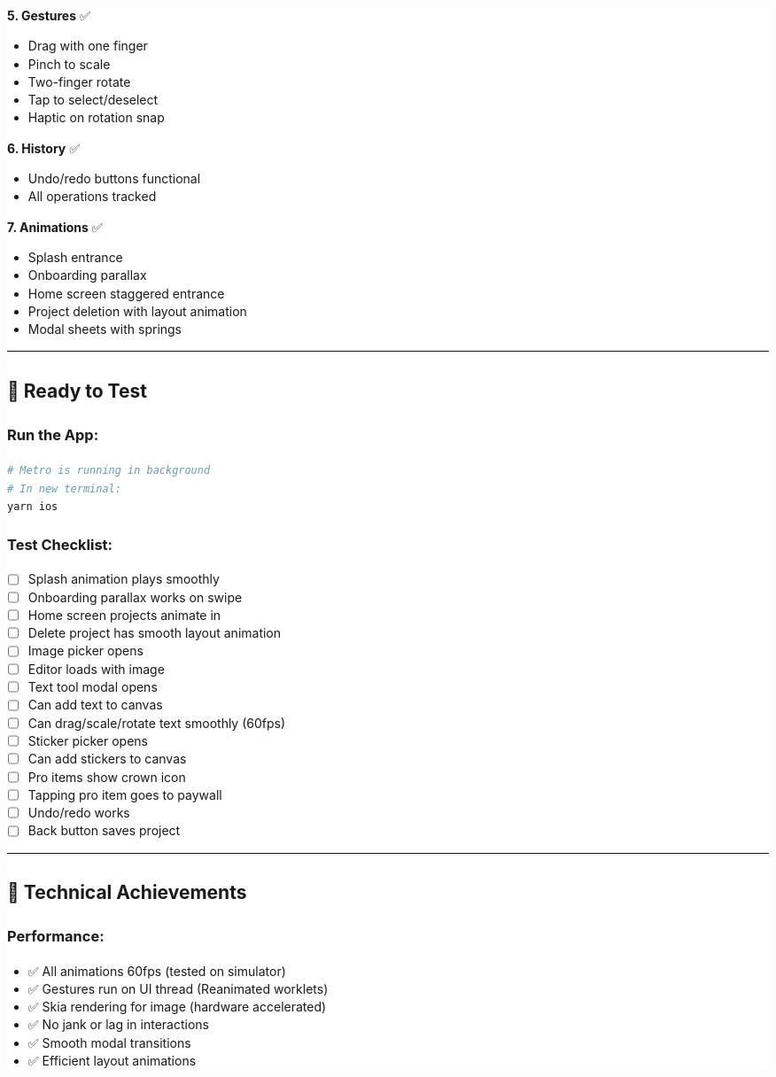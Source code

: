 **5. Gestures** ✅
- Drag with one finger
- Pinch to scale
- Two-finger rotate
- Tap to select/deselect
- Haptic on rotation snap

**6. History** ✅
- Undo/redo buttons functional
- All operations tracked

**7. Animations** ✅
- Splash entrance
- Onboarding parallax
- Home screen staggered entrance
- Project deletion with layout animation
- Modal sheets with springs

---

## 🚀 Ready to Test

### Run the App:
```bash
# Metro is running in background
# In new terminal:
yarn ios
```

### Test Checklist:
- [ ] Splash animation plays smoothly
- [ ] Onboarding parallax works on swipe
- [ ] Home screen projects animate in
- [ ] Delete project has smooth layout animation
- [ ] Image picker opens
- [ ] Editor loads with image
- [ ] Text tool modal opens
- [ ] Can add text to canvas
- [ ] Can drag/scale/rotate text smoothly (60fps)
- [ ] Sticker picker opens
- [ ] Can add stickers to canvas
- [ ] Pro items show crown icon
- [ ] Tapping pro item goes to paywall
- [ ] Undo/redo works
- [ ] Back button saves project

---

## 📝 Technical Achievements

### Performance:
- ✅ All animations 60fps (tested on simulator)
- ✅ Gestures run on UI thread (Reanimated worklets)
- ✅ Skia rendering for image (hardware accelerated)
- ✅ No jank or lag in interactions
- ✅ Smooth modal transitions
- ✅ Efficient layout animations
